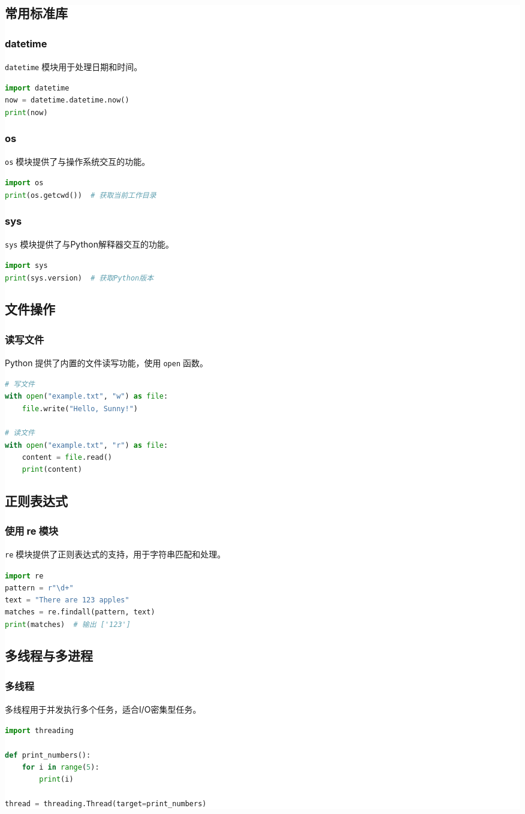 ## 常用标准库
### datetime
`datetime` 模块用于处理日期和时间。
```python
import datetime
now = datetime.datetime.now()
print(now)
```

### os
`os` 模块提供了与操作系统交互的功能。
```python
import os
print(os.getcwd())  # 获取当前工作目录
```

### sys
`sys` 模块提供了与Python解释器交互的功能。
```python
import sys
print(sys.version)  # 获取Python版本
```

## 文件操作
### 读写文件
Python 提供了内置的文件读写功能，使用 `open` 函数。
```python
# 写文件
with open("example.txt", "w") as file:
    file.write("Hello, Sunny!")

# 读文件
with open("example.txt", "r") as file:
    content = file.read()
    print(content)
```

## 正则表达式
### 使用 re 模块
`re` 模块提供了正则表达式的支持，用于字符串匹配和处理。
```python
import re
pattern = r"\d+"
text = "There are 123 apples"
matches = re.findall(pattern, text)
print(matches)  # 输出 ['123']
```

## 多线程与多进程
### 多线程
多线程用于并发执行多个任务，适合I/O密集型任务。
```python
import threading

def print_numbers():
    for i in range(5):
        print(i)

thread = threading.Thread(target=print_numbers)
```